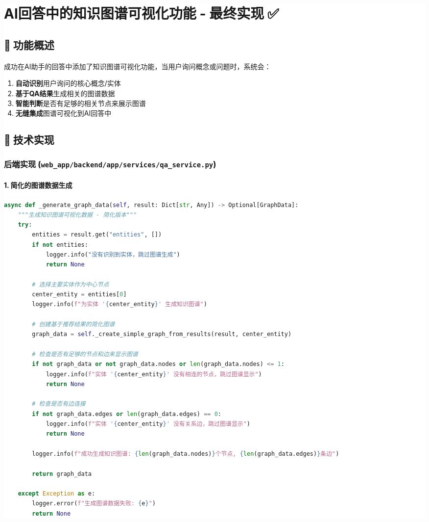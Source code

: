 # AI回答中的知识图谱可视化功能 - 最终实现 ✅

## 🌟 功能概述

成功在AI助手的回答中添加了知识图谱可视化功能，当用户询问概念或问题时，系统会：

1. **自动识别**用户询问的核心概念/实体
2. **基于QA结果**生成相关的图谱数据
3. **智能判断**是否有足够的相关节点来展示图谱
4. **无缝集成**图谱可视化到AI回答中

## 🔧 技术实现

### 后端实现 (`web_app/backend/app/services/qa_service.py`)

#### 1. 简化的图谱数据生成

```python
async def _generate_graph_data(self, result: Dict[str, Any]) -> Optional[GraphData]:
    """生成知识图谱可视化数据 - 简化版本"""
    try:
        entities = result.get("entities", [])
        if not entities:
            logger.info("没有识别到实体，跳过图谱生成")
            return None
        
        # 选择主要实体作为中心节点
        center_entity = entities[0]
        logger.info(f"为实体 '{center_entity}' 生成知识图谱")
        
        # 创建基于推荐结果的简化图谱
        graph_data = self._create_simple_graph_from_results(result, center_entity)
        
        # 检查是否有足够的节点和边来显示图谱
        if not graph_data or not graph_data.nodes or len(graph_data.nodes) <= 1:
            logger.info(f"实体 '{center_entity}' 没有相连的节点，跳过图谱显示")
            return None
        
        # 检查是否有边连接
        if not graph_data.edges or len(graph_data.edges) == 0:
            logger.info(f"实体 '{center_entity}' 没有关系边，跳过图谱显示")
            return None
        
        logger.info(f"成功生成知识图谱: {len(graph_data.nodes)}个节点, {len(graph_data.edges)}条边")
        
        return graph_data
        
    except Exception as e:
        logger.error(f"生成图谱数据失败: {e}")
        return None
```
